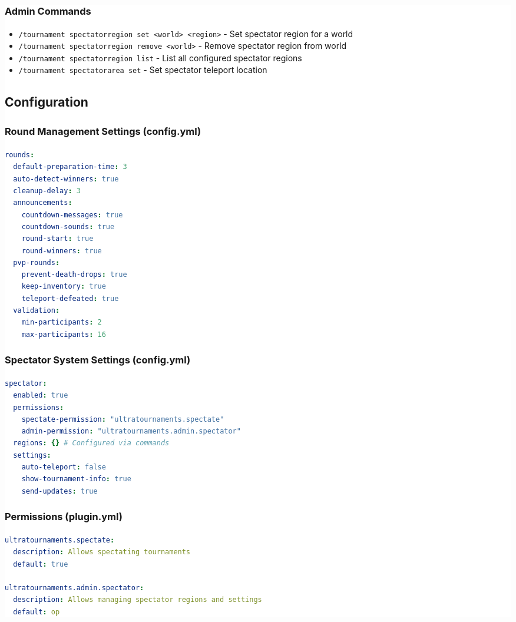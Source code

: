 ### Admin Commands
- `/tournament spectatorregion set <world> <region>` - Set spectator region for a world
- `/tournament spectatorregion remove <world>` - Remove spectator region from world
- `/tournament spectatorregion list` - List all configured spectator regions
- `/tournament spectatorarea set` - Set spectator teleport location

## Configuration

### Round Management Settings (config.yml)
```yaml
rounds:
  default-preparation-time: 3
  auto-detect-winners: true
  cleanup-delay: 3
  announcements:
    countdown-messages: true
    countdown-sounds: true
    round-start: true
    round-winners: true
  pvp-rounds:
    prevent-death-drops: true
    keep-inventory: true
    teleport-defeated: true
  validation:
    min-participants: 2
    max-participants: 16
```

### Spectator System Settings (config.yml)
```yaml
spectator:
  enabled: true
  permissions:
    spectate-permission: "ultratournaments.spectate"
    admin-permission: "ultratournaments.admin.spectator"
  regions: {} # Configured via commands
  settings:
    auto-teleport: false
    show-tournament-info: true
    send-updates: true
```

### Permissions (plugin.yml)
```yaml
ultratournaments.spectate:
  description: Allows spectating tournaments
  default: true

ultratournaments.admin.spectator:
  description: Allows managing spectator regions and settings
  default: op
```
